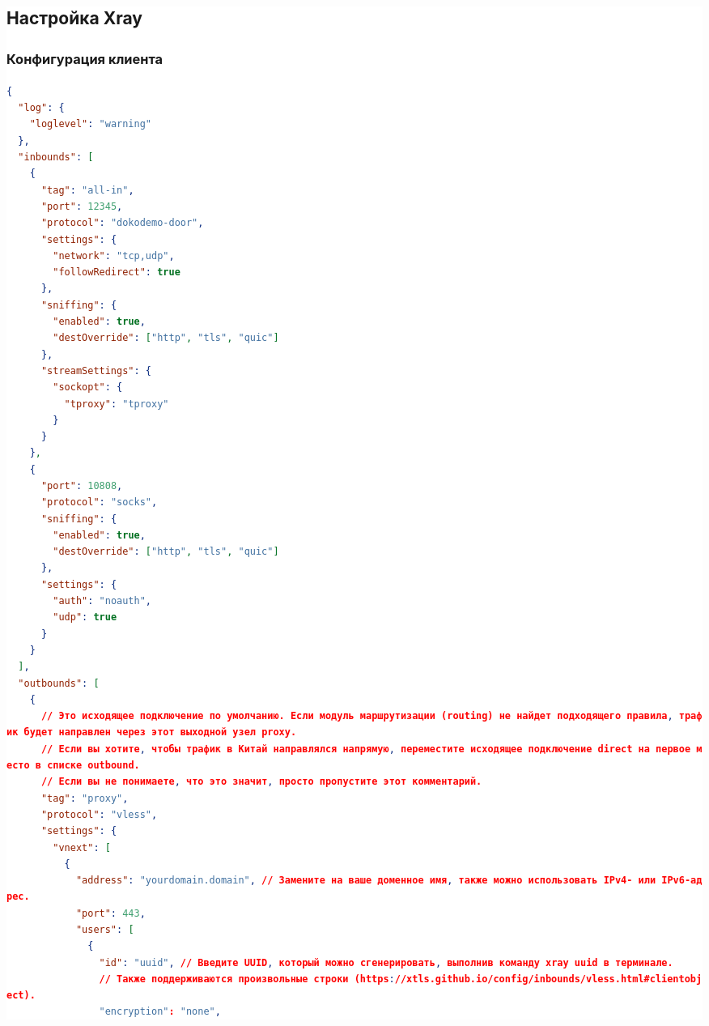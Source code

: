 ## Настройка Xray

### Конфигурация клиента

```json
{
  "log": {
    "loglevel": "warning"
  },
  "inbounds": [
    {
      "tag": "all-in",
      "port": 12345,
      "protocol": "dokodemo-door",
      "settings": {
        "network": "tcp,udp",
        "followRedirect": true
      },
      "sniffing": {
        "enabled": true,
        "destOverride": ["http", "tls", "quic"]
      },
      "streamSettings": {
        "sockopt": {
          "tproxy": "tproxy"
        }
      }
    },
    {
      "port": 10808,
      "protocol": "socks",
      "sniffing": {
        "enabled": true,
        "destOverride": ["http", "tls", "quic"]
      },
      "settings": {
        "auth": "noauth",
        "udp": true
      }
    }
  ],
  "outbounds": [
    {
      // Это исходящее подключение по умолчанию. Если модуль маршрутизации (routing) не найдет подходящего правила, трафик будет направлен через этот выходной узел proxy.
      // Если вы хотите, чтобы трафик в Китай направлялся напрямую, переместите исходящее подключение direct на первое место в списке outbound.
      // Если вы не понимаете, что это значит, просто пропустите этот комментарий.
      "tag": "proxy",
      "protocol": "vless",
      "settings": {
        "vnext": [
          {
            "address": "yourdomain.domain", // Замените на ваше доменное имя, также можно использовать IPv4- или IPv6-адрес.
            "port": 443,
            "users": [
              {
                "id": "uuid", // Введите UUID, который можно сгенерировать, выполнив команду xray uuid в терминале.
                // Также поддерживаются произвольные строки (https://xtls.github.io/config/inbounds/vless.html#clientobject).
                "encryption": "none",
```